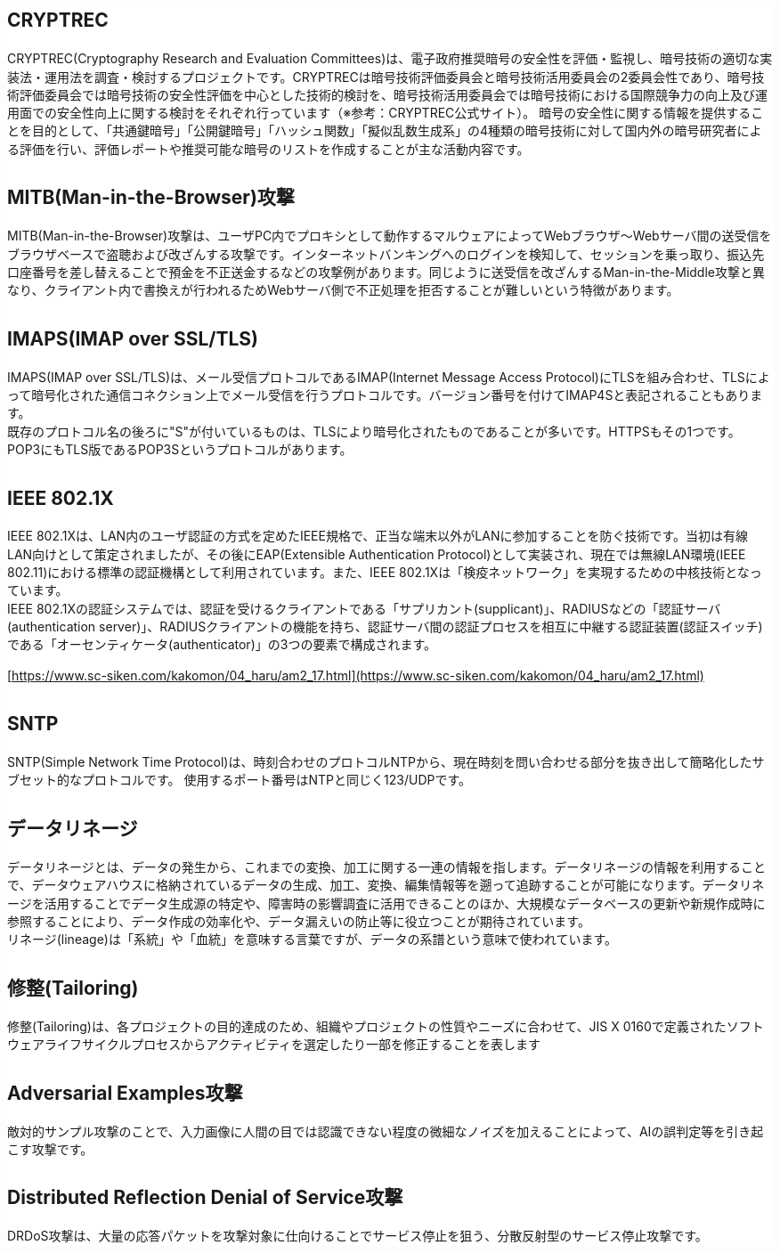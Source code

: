 
## CRYPTREC
CRYPTREC(Cryptography Research and Evaluation Committees)は、電子政府推奨暗号の安全性を評価・監視し、暗号技術の適切な実装法・運用法を調査・検討するプロジェクトです。CRYPTRECは暗号技術評価委員会と暗号技術活用委員会の2委員会性であり、暗号技術評価委員会では暗号技術の安全性評価を中心とした技術的検討を、暗号技術活用委員会では暗号技術における国際競争力の向上及び運用面での安全性向上に関する検討をそれぞれ行っています（※参考：CRYPTREC公式サイト）。
暗号の安全性に関する情報を提供することを目的として、「共通鍵暗号」「公開鍵暗号」「ハッシュ関数」「擬似乱数生成系」の4種類の暗号技術に対して国内外の暗号研究者による評価を行い、評価レポートや推奨可能な暗号のリストを作成することが主な活動内容です。


## MITB(Man-in-the-Browser)攻撃
MITB(Man-in-the-Browser)攻撃は、ユーザPC内でプロキシとして動作するマルウェアによってWebブラウザ～Webサーバ間の送受信をブラウザベースで盗聴および改ざんする攻撃です。インターネットバンキングへのログインを検知して、セッションを乗っ取り、振込先口座番号を差し替えることで預金を不正送金するなどの攻撃例があります。同じように送受信を改ざんするMan-in-the-Middle攻撃と異なり、クライアント内で書換えが行われるためWebサーバ側で不正処理を拒否することが難しいという特徴があります。

## IMAPS(IMAP over SSL/TLS)
IMAPS(IMAP over SSL/TLS)は、メール受信プロトコルであるIMAP(Internet Message Access Protocol)にTLSを組み合わせ、TLSによって暗号化された通信コネクション上でメール受信を行うプロトコルです。バージョン番号を付けてIMAP4Sと表記されることもあります。  
既存のプロトコル名の後ろに"S"が付いているものは、TLSにより暗号化されたものであることが多いです。HTTPSもその1つです。POP3にもTLS版であるPOP3Sというプロトコルがあります。

## IEEE 802.1X
IEEE 802.1Xは、LAN内のユーザ認証の方式を定めたIEEE規格で、正当な端末以外がLANに参加することを防ぐ技術です。当初は有線LAN向けとして策定されましたが、その後にEAP(Extensible Authentication Protocol)として実装され、現在では無線LAN環境(IEEE 802.11)における標準の認証機構として利用されています。また、IEEE 802.1Xは「検疫ネットワーク」を実現するための中核技術となっています。  
IEEE 802.1Xの認証システムでは、認証を受けるクライアントである「サプリカント(supplicant)」、RADIUSなどの「認証サーバ(authentication server)」、RADIUSクライアントの機能を持ち、認証サーバ間の認証プロセスを相互に中継する認証装置(認証スイッチ)である「オーセンティケータ(authenticator)」の3つの要素で構成されます。  

[https://www.sc-siken.com/kakomon/04_haru/am2_17.html](https://www.sc-siken.com/kakomon/04_haru/am2_17.html)

## SNTP
SNTP(Simple Network Time Protocol)は、時刻合わせのプロトコルNTPから、現在時刻を問い合わせる部分を抜き出して簡略化したサブセット的なプロトコルです。
使用するポート番号はNTPと同じく123/UDPです。

## データリネージ
データリネージとは、データの発生から、これまでの変換、加工に関する一連の情報を指します。データリネージの情報を利用することで、データウェアハウスに格納されているデータの生成、加工、変換、編集情報等を遡って追跡することが可能になります。データリネージを活用することでデータ生成源の特定や、障害時の影響調査に活用できることのほか、大規模なデータベースの更新や新規作成時に参照することにより、データ作成の効率化や、データ漏えいの防止等に役立つことが期待されています。  
リネージ(lineage)は「系統」や「血統」を意味する言葉ですが、データの系譜という意味で使われています。  

## 修整(Tailoring)
修整(Tailoring)は、各プロジェクトの目的達成のため、組織やプロジェクトの性質やニーズに合わせて、JIS X 0160で定義されたソフトウェアライフサイクルプロセスからアクティビティを選定したり一部を修正することを表します

## Adversarial Examples攻撃
敵対的サンプル攻撃のことで、入力画像に人間の目では認識できない程度の微細なノイズを加えることによって、AIの誤判定等を引き起こす攻撃です。


## Distributed Reflection Denial of Service攻撃
DRDoS攻撃は、大量の応答パケットを攻撃対象に仕向けることでサービス停止を狙う、分散反射型のサービス停止攻撃です。
